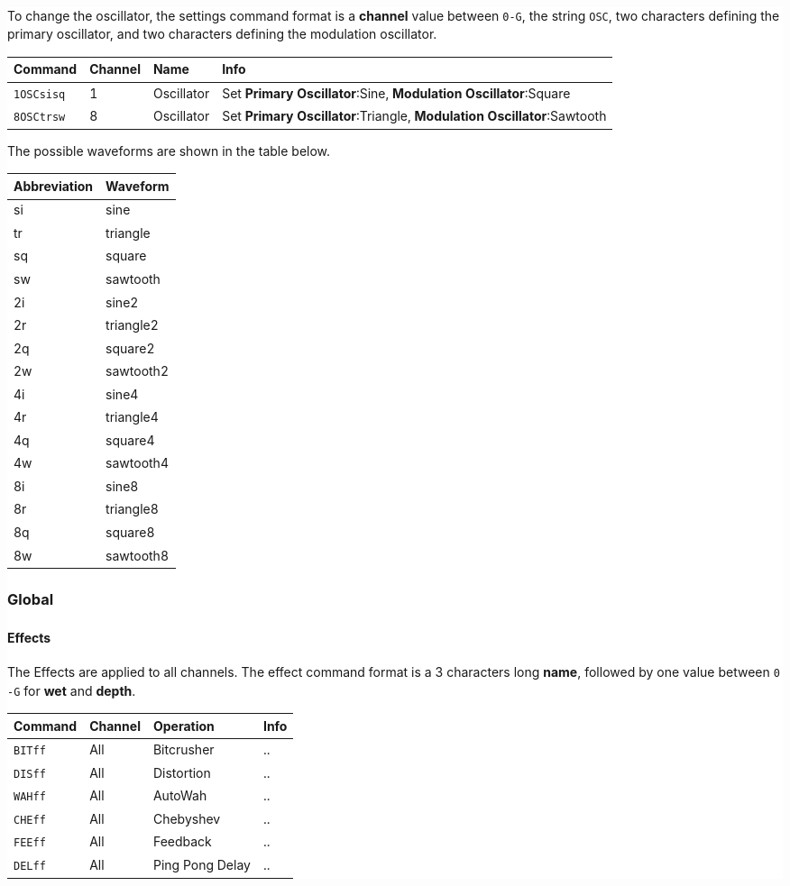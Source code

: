 To change the oscillator, the settings command format is a **channel** value between `0-G`, the string `OSC`, two characters defining the primary oscillator, and two characters defining the modulation oscillator.

| Command     | Channel | Name         | Info |
| :-          | :-      | :-           | :-   |                    
| `1OSCsisq`  | 1       | Oscillator   | Set **Primary Oscillator**:Sine, **Modulation Oscillator**:Square |
| `8OSCtrsw`  | 8       | Oscillator   | Set **Primary Oscillator**:Triangle, **Modulation Oscillator**:Sawtooth |

The possible waveforms are shown in the table below.

| Abbreviation | Waveform |
| :-           | :-       |                    
| si | sine               |
| tr | triangle           | 
| sq | square             |
| sw | sawtooth           |
| 2i | sine2              |
| 2r | triangle2          |
| 2q | square2            |
| 2w | sawtooth2          |
| 4i | sine4              |
| 4r | triangle4          |
| 4q | square4            |
| 4w | sawtooth4          |
| 8i | sine8              |
| 8r | triangle8          |
| 8q | square8            |
| 8w | sawtooth8          |

### Global

#### Effects

The Effects are applied to all channels. The effect command format is a 3 characters long **name**, followed by one value between `0-G` for **wet** and **depth**.

| Command     | Channel | Operation  | Info |
| :-          | :-      | :-         | :-   |
| `BITff`     | All     | Bitcrusher | ..   |
| `DISff`     | All     | Distortion | ..   |
| `WAHff`     | All     | AutoWah | ..   |
| `CHEff`     | All     | Chebyshev | ..   |
| `FEEff`     | All     | Feedback   | ..   |
| `DELff`     | All     | Ping Pong Delay   | ..   |